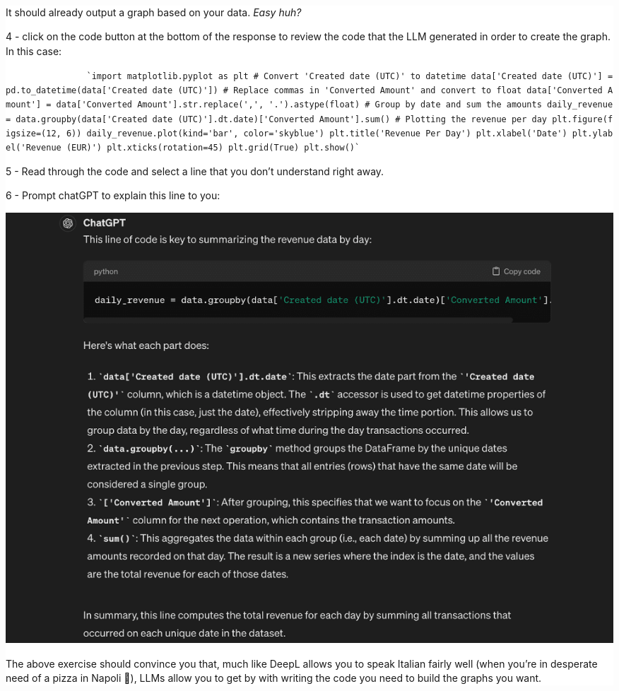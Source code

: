 It should already output a graph based on your data. _Easy huh?_

4 - click on the code button at the bottom of the response to review the code that the LLM generated in order to create the graph. In this case:

    				`import matplotlib.pyplot as plt # Convert 'Created date (UTC)' to datetime data['Created date (UTC)'] = pd.to_datetime(data['Created date (UTC)']) # Replace commas in 'Converted Amount' and convert to float data['Converted Amount'] = data['Converted Amount'].str.replace(',', '.').astype(float) # Group by date and sum the amounts daily_revenue = data.groupby(data['Created date (UTC)'].dt.date)['Converted Amount'].sum() # Plotting the revenue per day plt.figure(figsize=(12, 6)) daily_revenue.plot(kind='bar', color='skyblue') plt.title('Revenue Per Day') plt.xlabel('Date') plt.ylabel('Revenue (EUR)') plt.xticks(rotation=45) plt.grid(True) plt.show()`

5 - Read through the code and select a line that you don’t understand right away.

6 - Prompt chatGPT to explain this line to you:

![Generating python code to track startup KPIs on ChatGPT -explanation output](https://raw.githubusercontent.com/vmagellan/altar-blog/main/posts/images/Screenshot-2024-05-13-at-19.02.41.png)

The above exercise should convince you that, much like DeepL allows you to speak Italian fairly well (when you’re in desperate need of a pizza in Napoli 🍕), LLMs allow you to get by with writing the code you need to build the graphs you want.
